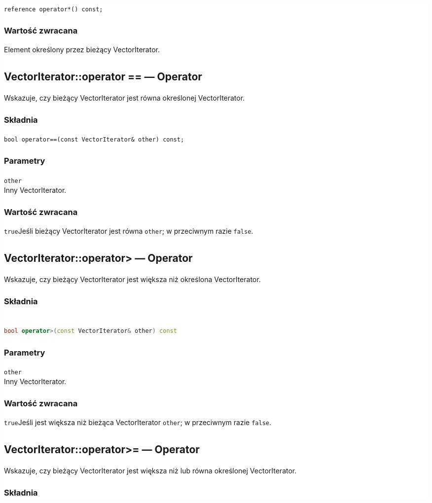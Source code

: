 ```  
reference operator*() const;  
```  
  
### <a name="return-value"></a>Wartość zwracana  
 Element określony przez bieżący VectorIterator.  
  


## <a name="operator-equality"></a>VectorIterator::operator == — Operator
Wskazuje, czy bieżący VectorIterator jest równa określonej VectorIterator.  
  
### <a name="syntax"></a>Składnia  
  
```  
bool operator==(const VectorIterator& other) const;  
```  
  
### <a name="parameters"></a>Parametry  
 `other`  
 Inny VectorIterator.  
  
### <a name="return-value"></a>Wartość zwracana  
 `true`Jeśli bieżący VectorIterator jest równa `other`; w przeciwnym razie `false`.  
  


## <a name="operator-greater-than"></a>VectorIterator::operator&gt; — Operator
Wskazuje, czy bieżący VectorIterator jest większa niż określona VectorIterator.  
  
### <a name="syntax"></a>Składnia  
  
```cpp  
  
bool operator>(const VectorIterator& other) const   
```  
  
### <a name="parameters"></a>Parametry  
 `other`  
 Inny VectorIterator.  
  
### <a name="return-value"></a>Wartość zwracana  
 `true`Jeśli jest większa niż bieżąca VectorIterator `other`; w przeciwnym razie `false`.  
  


## <a name="operator-greater-than-or-equals"></a>VectorIterator::operator&gt;= — Operator
Wskazuje, czy bieżący VectorIterator jest większa niż lub równa określonej VectorIterator.  
  
### <a name="syntax"></a>Składnia  
  